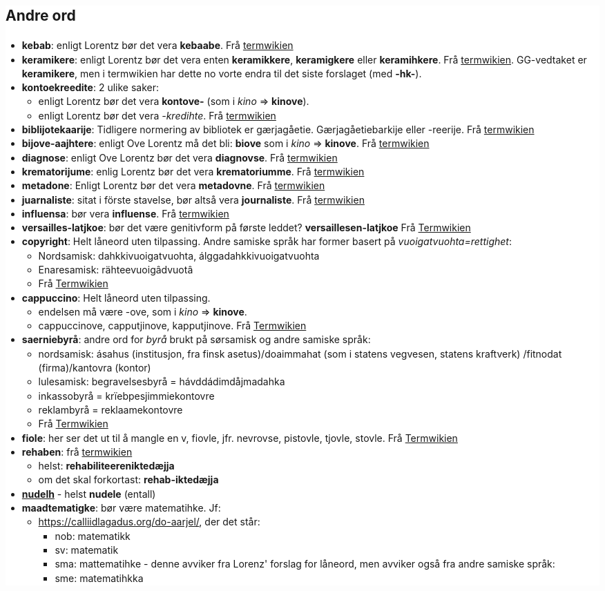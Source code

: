 ## Andre ord

- **kebab**: enligt Lorentz bør det vera **kebaabe**. Frå [termwikien](https://satni.uit.no/termwiki/index.php?title=Ođđa_sánit:1.34_matriks_9_-_sie_1.7_kultur_og_mangfold_26)
- **keramikere**: enligt Lorentz bør det vera enten **keramikkere**, **keramigkere** eller **keramihkere**. Frå [termwikien](https://satni.uit.no/termwiki/index.php?title=Teknihkka_industriija_duodji:keramiker). GG-vedtaket er **keramikere**, men i termwikien har dette no vorte endra til det siste forslaget (med **-hk-**).
- **kontoekreedite**: 2 ulike saker:
    - enligt Lorentz bør det vera **kontove-** (som i *kino* => **kinove**).
    - enligt Lorentz bør det vera *-kredihte*. Frå [termwikien](https://satni.uit.no/termwiki/index.php?title=Juridihkka:Lakisanat_2003_4767)
- **biblijotekaarije**: Tidligere normering av bibliotek er gærjagåetie. Gærjagåetiebarkije eller -reerije. Frå [termwikien](https://satni.uit.no/termwiki/index.php?title=Stáda_almmolaš_hálddašeapmi:bibliotekar)
- **bijove-aajhtere**: enligt Ove Lorentz må det bli: **biove** som i *kino* => **kinove**. Frå [termwikien](https://satni.uit.no/termwiki/index.php?title=Ođđa_sánit:1.33_matriks_9_-_sie_1.2_ytringsfrihet_33)
- **diagnose**: enligt Ove Lorentz bør det vera **diagnovse**. Frå [termwikien](https://satni.uit.no/termwiki/index.php?title=Ođđa_sánit:Corona_m.m._22)
- **krematorijume**: enlig Lorentz bør det vera **krematoriumme**. Frå [termwikien](https://satni.uit.no/termwiki/index.php?title=Ođđa_sánit:1.36_hi_10._holocaust_11)
- **metadone**: Enligt Lorentz bør det vera **metadovne**. Frå [termwikien](https://satni.uit.no/termwiki/index.php?title=Servodatdieđa:1.38_matriks_9_-_Sie_1.9_rus_31)
- **juarnaliste**: sitat i förste stavelse, bør altså vera **journaliste**. Frå [termwikien](https://satni.uit.no/termwiki/index.php?title=Servodatdieđa:journalist)
- **influensa**: bør vera **influense**. Frå [termwikien](https://satni.uit.no/termwiki/index.php?title=Ođđa_sánit:Corona_m.m._20)
- **versailles-latjkoe**: bør det være genitivform på første leddet? **versaillesen-latjkoe** Frå [Termwikien](https://satni.uit.no/termwiki/index.php?title=Servodatdieđa:versailles-latjkoe)
- **copyright**: Helt låneord uten tilpassing. Andre samiske språk har former basert på *vuoigatvuohta=rettighet*:
    - Nordsamisk: dahkkivuoigatvuohta, álggadahkkivuoigatvuohta
    - Enaresamisk: rähteevuoigâdvuotâ
    - Frå [Termwikien](https://satni.uit.no/termwiki/index.php?title=Juridihkka:%C3%A1lggadahkkivuoigatvuohta)
- **cappuccino**: Helt låneord uten tilpassing.
    - endelsen må være -ove, som i *kino* => **kinove**.
    - cappuccinove, capputjinove, kapputjinove. Frå [Termwikien](https://satni.uit.no/termwiki/index.php?title=Ođđa_sánit:1.34_matriks_9_-_sie_1.7_kultur_og_mangfold_28)
- **saerniebyrå**: andre ord for *byrå* brukt på sørsamisk og andre samiske språk:
    - nordsamisk: ásahus (institusjon, fra finsk asetus)/doaimmahat (som i statens vegvesen, statens kraftverk) /fitnodat (firma)/kantovra (kontor)
    - lulesamisk: begravelsesbyrå = hávddádimdåjmadahka
    - inkassobyrå = krïebpesjimmiekontovre
    - reklambyrå = reklaamekontovre
    - Frå [Termwikien](https://satni.uit.no/termwiki/index.php?title=Servodatdieđa:saerniebyrå)
- **fiole**: her ser det ut til å mangle en v, fiovle, jfr. nevrovse, pistovle, tjovle, stovle.
  Frå [Termwikien](https://satni.uit.no/termwiki/index.php?title=Ođđa_sánit:Don_jïh_dan_bïjre_I,_II,_III_2_35)
- **rehaben**: frå [termwikien](https://satni.uit.no/termwiki/index.php?title=Stáda_almmolaš_hálddašeapmi:Översättning_av_skyltar_etc_22)
    - helst: **rehabiliteereniktedæjja**
    - om det skal forkortast: **rehab-iktedæjja**
- [**nudelh**](https://satni.uit.no/termwiki/index.php?title=Ođđa_sánit:1.34_matriks_9_-_sie_1.7_kultur_og_mangfold_25) - helst **nudele** (entall)
- **maadtematigke**: bør være matematihke. Jf:
    - <https://calliidlagadus.org/do-aarjel/>, der det står:
        - nob: matematikk
        - sv: matematik
        - sma: mattematihke - denne avviker fra Lorenz' forslag for låneord, men avviker også fra andre samiske språk:
        - sme: matematihkka